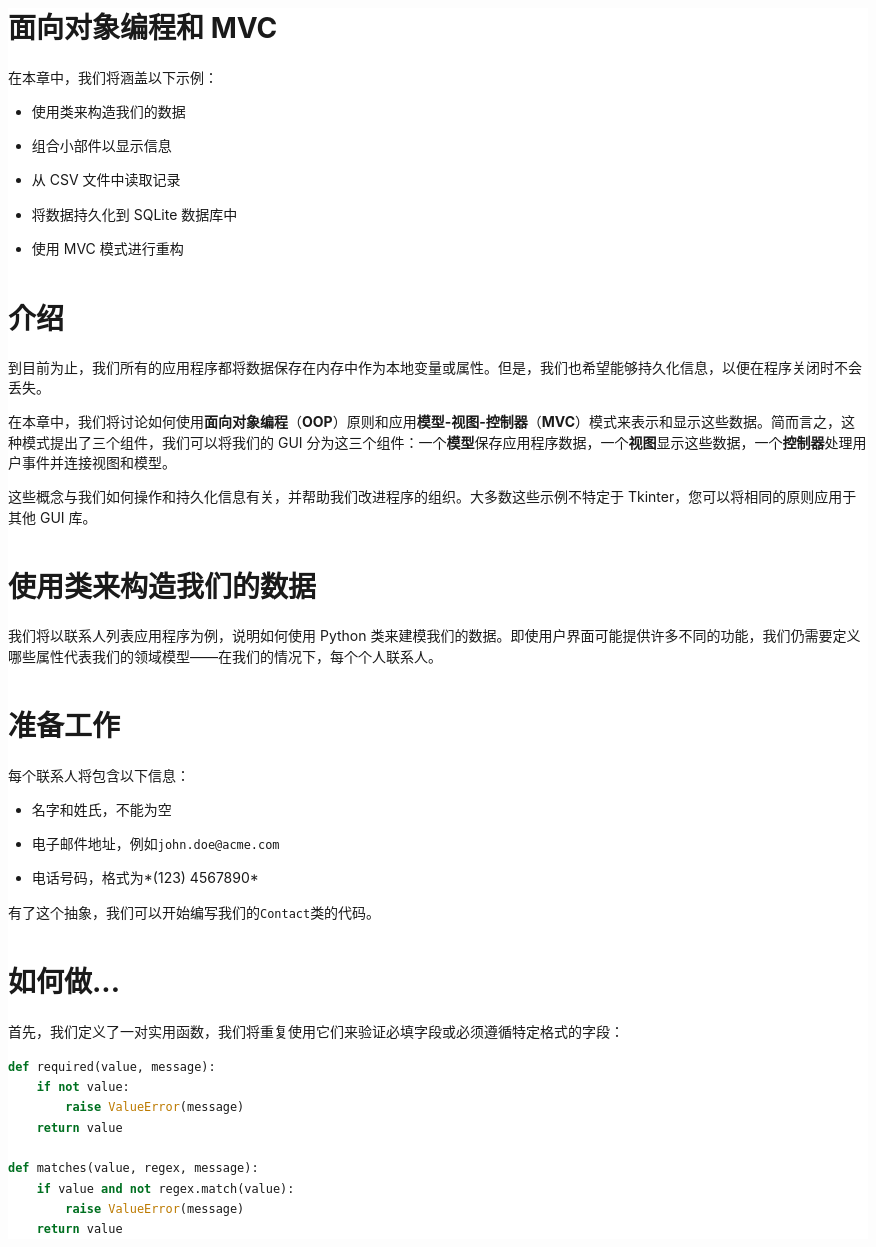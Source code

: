 # 面向对象编程和 MVC

在本章中，我们将涵盖以下示例：

+   使用类来构造我们的数据

+   组合小部件以显示信息

+   从 CSV 文件中读取记录

+   将数据持久化到 SQLite 数据库中

+   使用 MVC 模式进行重构

# 介绍

到目前为止，我们所有的应用程序都将数据保存在内存中作为本地变量或属性。但是，我们也希望能够持久化信息，以便在程序关闭时不会丢失。

在本章中，我们将讨论如何使用**面向对象编程**（**OOP**）原则和应用**模型-视图-控制器**（**MVC**）模式来表示和显示这些数据。简而言之，这种模式提出了三个组件，我们可以将我们的 GUI 分为这三个组件：一个**模型**保存应用程序数据，一个**视图**显示这些数据，一个**控制器**处理用户事件并连接视图和模型。

这些概念与我们如何操作和持久化信息有关，并帮助我们改进程序的组织。大多数这些示例不特定于 Tkinter，您可以将相同的原则应用于其他 GUI 库。

# 使用类来构造我们的数据

我们将以联系人列表应用程序为例，说明如何使用 Python 类来建模我们的数据。即使用户界面可能提供许多不同的功能，我们仍需要定义哪些属性代表我们的领域模型——在我们的情况下，每个个人联系人。

# 准备工作

每个联系人将包含以下信息：

+   名字和姓氏，不能为空

+   电子邮件地址，例如`john.doe@acme.com`

+   电话号码，格式为*(123) 4567890*

有了这个抽象，我们可以开始编写我们的`Contact`类的代码。

# 如何做...

首先，我们定义了一对实用函数，我们将重复使用它们来验证必填字段或必须遵循特定格式的字段：

```py
def required(value, message):
    if not value:
        raise ValueError(message)
    return value

def matches(value, regex, message):
    if value and not regex.match(value):
        raise ValueError(message)
    return value
```
